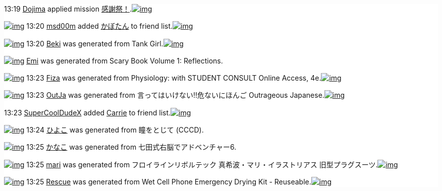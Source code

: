 13:19 [Dojima](http://www.barcodekanojo.com/user/419120/Dojima) applied mission [感謝祭！](http://www.barcodekanojo.com/kanojo/492542/Dele).[![img](http://img823.imageshack.us/img823/2919/7u6o.png)](http://www.barcodekanojo.com/kanojo/492542/Dele) 

[![img](http://img32.imageshack.us/img32/2193/fve0.jpg)](http://www.barcodekanojo.com/user/420543/msd00m) 13:20 [msd00m](http://www.barcodekanojo.com/user/420543/msd00m) added [かぼたん](http://www.barcodekanojo.com/kanojo/370968/%E3%81%8B%E3%81%BC%E3%81%9F%E3%82%93) to friend list.[![img](http://img513.imageshack.us/img513/4184/wto9.png)](http://www.barcodekanojo.com/kanojo/370968/%E3%81%8B%E3%81%BC%E3%81%9F%E3%82%93) 

[![img](http://img600.imageshack.us/img600/6729/68yh.png)](http://www.barcodekanojo.com/kanojo/2648575/Beki) 13:20 [Beki](http://www.barcodekanojo.com/kanojo/2648575/Beki) was generated from Tank Girl.[![img](http://img541.imageshack.us/img541/9679/9cvs.jpg)](http://www.barcodekanojo.com/product_images/barcode/5150770/1385266802/Tank%20Girl.jpg) 

[![img](http://img690.imageshack.us/img690/219/lj5f.png)](http://www.barcodekanojo.com/kanojo/2648576/Emi) [Emi](http://www.barcodekanojo.com/kanojo/2648576/Emi) was generated from Scary Book Volume 1: Reflections.

[![img](http://img96.imageshack.us/img96/3082/kd98.png)](http://www.barcodekanojo.com/kanojo/2648580/Fiza) 13:23 [Fiza](http://www.barcodekanojo.com/kanojo/2648580/Fiza) was generated from Physiology: with STUDENT CONSULT Online Access, 4e.[![img](http://img856.imageshack.us/img856/9276/z9g1.jpg)](http://www.barcodekanojo.com/product_images/barcode/5150780/1385266943/50x50xPhysiology,P3A,P20with,P20STUDENT,P20CONSULT,P20Online,P20Access,P2C,P204e.jpg,qw=88,ah=88.pagespeed.ic.OpLlHnL3VF.jpg) 

[![img](http://img29.imageshack.us/img29/7184/91lg.png)](http://www.barcodekanojo.com/kanojo/2648581/OutJa) 13:23 [OutJa](http://www.barcodekanojo.com/kanojo/2648581/OutJa) was generated from 言ってはいけない!!危ないにほんご Outrageous Japanese.[![img](http://img201.imageshack.us/img201/5149/sl9f.jpg)](http://www.barcodekanojo.com/product_images/barcode/5150781/1385266969/50x50x,PE8,PA8,P80,PE3,P81,PA3,PE3,P81,PA6,PE3,P81,PAF,PE3,P81,P84,PE3,P81,P91,PE3,P81,PAA,PE3,P81,P84,P21,P21,PE5,P8D,PB1,PE3,P81,PAA,PE3,P81,P84,PE3,P81,PAB,PE3,P81,PBB,PE3,P82,P93,PE3,P81,P94,P20Outrageous,P20Japanese.jpg,qw=88,ah=88.pagespeed.ic.k2t-TMN-vD.jpg) 

13:23 [SuperCoolDudeX](http://www.barcodekanojo.com/user/402490/SuperCoolDudeX) added [Carrie](http://www.barcodekanojo.com/kanojo/2543428/Carrie) to friend list.[![img](http://img834.imageshack.us/img834/8393/s6p2.png)](http://www.barcodekanojo.com/kanojo/2543428/Carrie) 

[![img](http://img62.imageshack.us/img62/1498/80s1.png)](http://www.barcodekanojo.com/kanojo/2648582/%E3%81%B2%E3%82%88%E3%81%93) 13:24 [ひよこ](http://www.barcodekanojo.com/kanojo/2648582/%E3%81%B2%E3%82%88%E3%81%93) was generated from 瞳をとじて (CCCD).

[![img](http://img708.imageshack.us/img708/2319/no8u.png)](http://www.barcodekanojo.com/kanojo/2648583/%E3%81%8B%E3%81%AA%E3%81%93) 13:25 [かなこ](http://www.barcodekanojo.com/kanojo/2648583/%E3%81%8B%E3%81%AA%E3%81%93) was generated from 七田式右脳でアドベンチャー6.

[![img](http://img6.imageshack.us/img6/5761/e5rw.png)](http://www.barcodekanojo.com/kanojo/2648584/mari) 13:25 [mari](http://www.barcodekanojo.com/kanojo/2648584/mari) was generated from フロイラインリボルテック 真希波・マリ・イラストリアス 旧型プラグスーツ.[![img](http://img401.imageshack.us/img401/5751/gqzm.jpg)](http://www.barcodekanojo.com/product_images/barcode/3653890/1329580596/50x50x,PE3,P83,P95,PE3,P83,PAD,PE3,P82,PA4,PE3,P83,PA9,PE3,P82,PA4,PE3,P83,PB3.jpg,qw=88,ah=88.pagespeed.ic.aliJlm--xZ.jpg) 

[![img](http://img708.imageshack.us/img708/3206/rjta.png)](http://www.barcodekanojo.com/kanojo/2648585/Rescue) 13:25 [Rescue](http://www.barcodekanojo.com/kanojo/2648585/Rescue) was generated from Wet Cell Phone Emergency Drying Kit - Reuseable.[![img](http://img842.imageshack.us/img842/2683/ripz.jpg)](http://www.barcodekanojo.com/product_images/barcode/5150786/1385267098/50x50xWet,P20Cell,P20Phone,P20Emergency,P20Drying,P20Kit,P20-,P20Reuseable.jpg,qw=88,ah=88.pagespeed.ic.er1WltotkA.jpg) 
